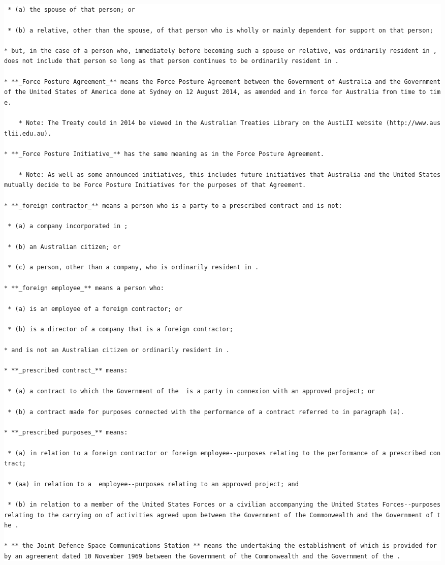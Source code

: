      * (a) the spouse of that person; or

     * (b) a relative, other than the spouse, of that person who is wholly or mainly dependent for support on that person;

    * but, in the case of a person who, immediately before becoming such a spouse or relative, was ordinarily resident in , does not include that person so long as that person continues to be ordinarily resident in .

    * **_Force Posture Agreement_** means the Force Posture Agreement between the Government of Australia and the Government of the United States of America done at Sydney on 12 August 2014, as amended and in force for Australia from time to time.

        * Note: The Treaty could in 2014 be viewed in the Australian Treaties Library on the AustLII website (http://www.austlii.edu.au).

    * **_Force Posture Initiative_** has the same meaning as in the Force Posture Agreement.

        * Note: As well as some announced initiatives, this includes future initiatives that Australia and the United States mutually decide to be Force Posture Initiatives for the purposes of that Agreement.

    * **_foreign contractor_** means a person who is a party to a prescribed contract and is not:

     * (a) a company incorporated in ;

     * (b) an Australian citizen; or

     * (c) a person, other than a company, who is ordinarily resident in .

    * **_foreign employee_** means a person who:

     * (a) is an employee of a foreign contractor; or

     * (b) is a director of a company that is a foreign contractor;

    * and is not an Australian citizen or ordinarily resident in .

    * **_prescribed contract_** means:

     * (a) a contract to which the Government of the  is a party in connexion with an approved project; or

     * (b) a contract made for purposes connected with the performance of a contract referred to in paragraph (a).

    * **_prescribed purposes_** means:

     * (a) in relation to a foreign contractor or foreign employee--purposes relating to the performance of a prescribed contract;

     * (aa) in relation to a  employee--purposes relating to an approved project; and

     * (b) in relation to a member of the United States Forces or a civilian accompanying the United States Forces--purposes relating to the carrying on of activities agreed upon between the Government of the Commonwealth and the Government of the .

    * **_the Joint Defence Space Communications Station_** means the undertaking the establishment of which is provided for by an agreement dated 10 November 1969 between the Government of the Commonwealth and the Government of the .
